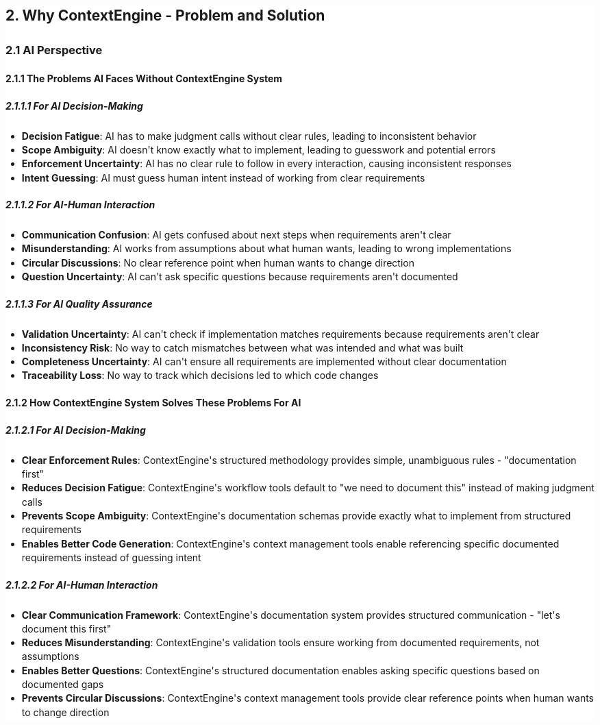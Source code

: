 ## 2. Why ContextEngine - Problem and Solution

### 2.1 AI Perspective

#### 2.1.1 The Problems AI Faces Without ContextEngine System

##### 2.1.1.1 For AI Decision-Making

- **Decision Fatigue**: AI has to make judgment calls without clear rules, leading to inconsistent behavior
- **Scope Ambiguity**: AI doesn't know exactly what to implement, leading to guesswork and potential errors
- **Enforcement Uncertainty**: AI has no clear rule to follow in every interaction, causing inconsistent responses
- **Intent Guessing**: AI must guess human intent instead of working from clear requirements

##### 2.1.1.2 For AI-Human Interaction

- **Communication Confusion**: AI gets confused about next steps when requirements aren't clear
- **Misunderstanding**: AI works from assumptions about what human wants, leading to wrong implementations
- **Circular Discussions**: No clear reference point when human wants to change direction
- **Question Uncertainty**: AI can't ask specific questions because requirements aren't documented

##### 2.1.1.3 For AI Quality Assurance

- **Validation Uncertainty**: AI can't check if implementation matches requirements because requirements aren't clear
- **Inconsistency Risk**: No way to catch mismatches between what was intended and what was built
- **Completeness Uncertainty**: AI can't ensure all requirements are implemented without clear documentation
- **Traceability Loss**: No way to track which decisions led to which code changes

#### 2.1.2 How ContextEngine System Solves These Problems For AI

##### 2.1.2.1 For AI Decision-Making

- **Clear Enforcement Rules**: ContextEngine's structured methodology provides simple, unambiguous rules - "documentation first"
- **Reduces Decision Fatigue**: ContextEngine's workflow tools default to "we need to document this" instead of making judgment calls
- **Prevents Scope Ambiguity**: ContextEngine's documentation schemas provide exactly what to implement from structured requirements
- **Enables Better Code Generation**: ContextEngine's context management tools enable referencing specific documented requirements instead of guessing intent

##### 2.1.2.2 For AI-Human Interaction

- **Clear Communication Framework**: ContextEngine's documentation system provides structured communication - "let's document this first"
- **Reduces Misunderstanding**: ContextEngine's validation tools ensure working from documented requirements, not assumptions
- **Enables Better Questions**: ContextEngine's structured documentation enables asking specific questions based on documented gaps
- **Prevents Circular Discussions**: ContextEngine's context management tools provide clear reference points when human wants to change direction
